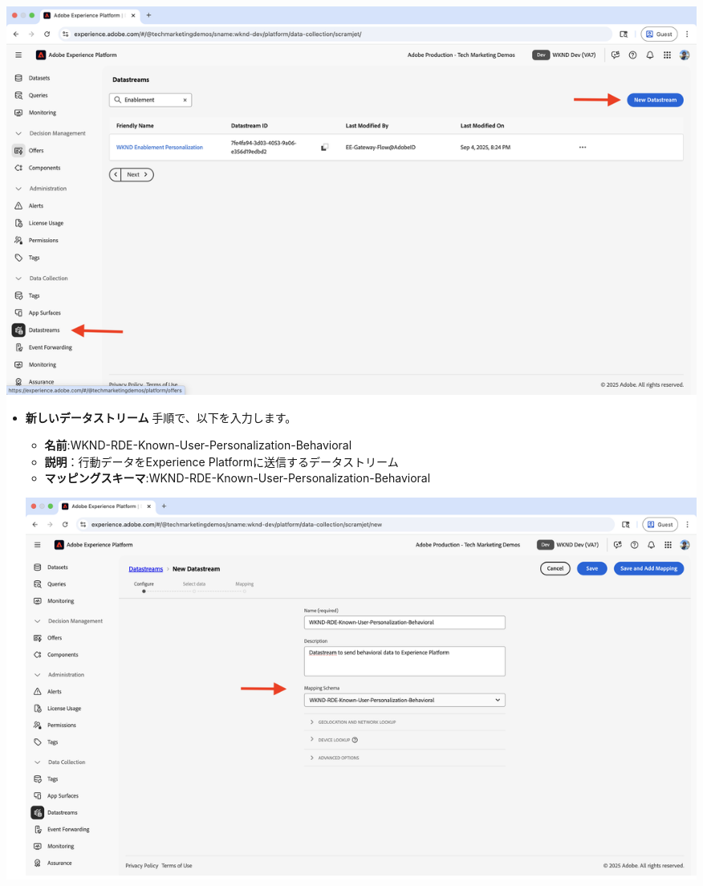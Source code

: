   ![&#x200B; データストリームの作成 &#x200B;](../assets/use-cases/known-user-personalization/create-behavioral-datastream.png)

- **新しいデータストリーム** 手順で、以下を入力します。

   - **名前**:WKND-RDE-Known-User-Personalization-Behavioral
   - **説明**：行動データをExperience Platformに送信するデータストリーム
   - **マッピングスキーマ**:WKND-RDE-Known-User-Personalization-Behavioral

  ![&#x200B; データストリームを設定 &#x200B;](../assets/use-cases/known-user-personalization/configure-behavioral-datastream.png)
